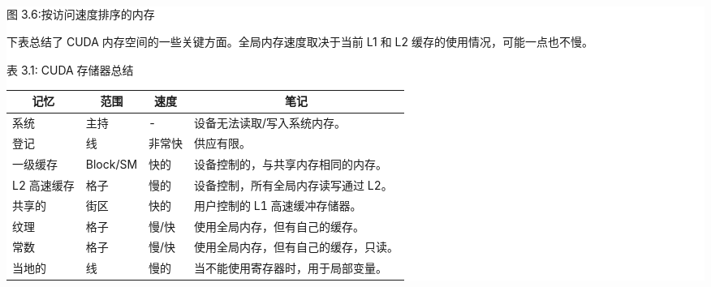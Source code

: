 图 3.6:按访问速度排序的内存

下表总结了 CUDA 内存空间的一些关键方面。全局内存速度取决于当前 L1 和 L2 缓存的使用情况，可能一点也不慢。

表 3.1: CUDA 存储器总结

| 记忆 | 范围 | 速度 | 笔记 |
| --- | --- | --- | --- |
| 系统 | 主持 | - | 设备无法读取/写入系统内存。 |
| 登记 | 线 | 非常快 | 供应有限。 |
| 一级缓存 | Block/SM | 快的 | 设备控制的，与共享内存相同的内存。 |
| L2 高速缓存 | 格子 | 慢的 | 设备控制，所有全局内存读写通过 L2。 |
| 共享的 | 街区 | 快的 | 用户控制的 L1 高速缓冲存储器。 |
| 纹理 | 格子 | 慢/快 | 使用全局内存，但有自己的缓存。 |
| 常数 | 格子 | 慢/快 | 使用全局内存，但有自己的缓存，只读。 |
| 当地的 | 线 | 慢的 | 当不能使用寄存器时，用于局部变量。 |